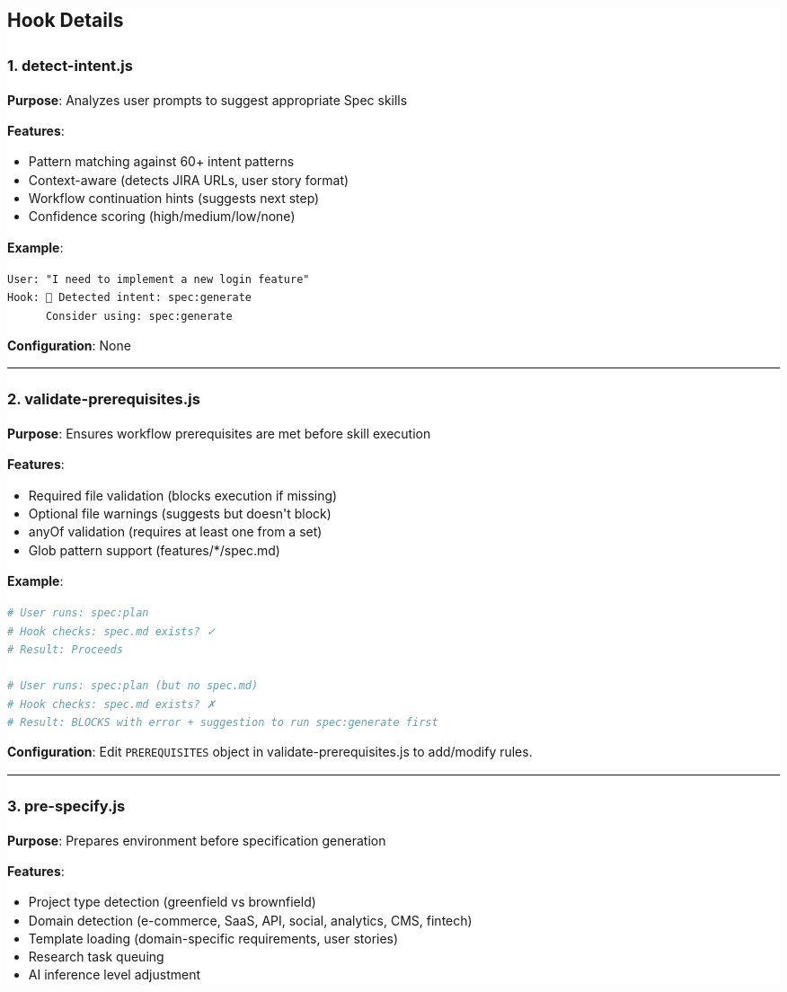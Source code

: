## Hook Details

### 1. detect-intent.js

**Purpose**: Analyzes user prompts to suggest appropriate Spec skills

**Features**:
- Pattern matching against 60+ intent patterns
- Context-aware (detects JIRA URLs, user story format)
- Workflow continuation hints (suggests next step)
- Confidence scoring (high/medium/low/none)

**Example**:
```
User: "I need to implement a new login feature"
Hook: 🎯 Detected intent: spec:generate
      Consider using: spec:generate
```

**Configuration**: None

---

### 2. validate-prerequisites.js

**Purpose**: Ensures workflow prerequisites are met before skill execution

**Features**:
- Required file validation (blocks execution if missing)
- Optional file warnings (suggests but doesn't block)
- anyOf validation (requires at least one from a set)
- Glob pattern support (features/*/spec.md)

**Example**:
```bash
# User runs: spec:plan
# Hook checks: spec.md exists? ✓
# Result: Proceeds

# User runs: spec:plan (but no spec.md)
# Hook checks: spec.md exists? ✗
# Result: BLOCKS with error + suggestion to run spec:generate first
```

**Configuration**:
Edit `PREREQUISITES` object in validate-prerequisites.js to add/modify rules.

---

### 3. pre-specify.js

**Purpose**: Prepares environment before specification generation

**Features**:
- Project type detection (greenfield vs brownfield)
- Domain detection (e-commerce, SaaS, API, social, analytics, CMS, fintech)
- Template loading (domain-specific requirements, user stories)
- Research task queuing
- AI inference level adjustment
